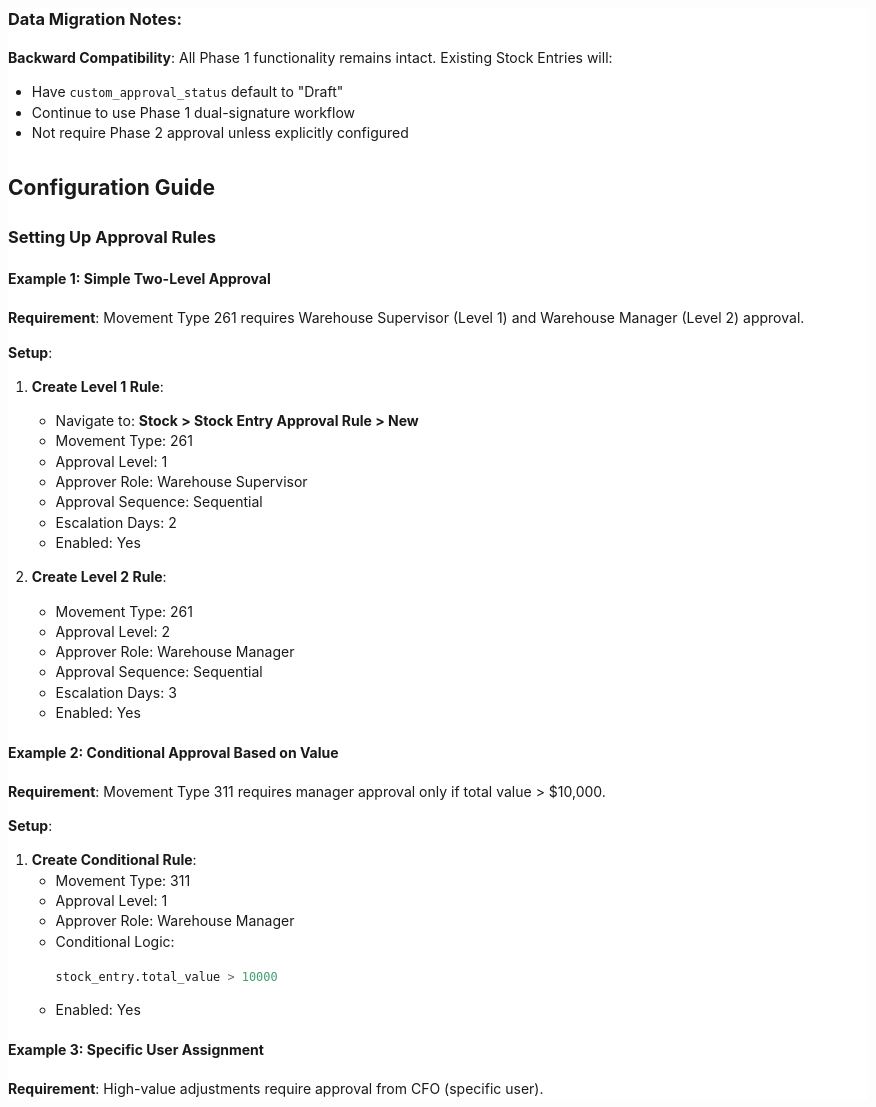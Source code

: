### Data Migration Notes:

**Backward Compatibility**: All Phase 1 functionality remains intact. Existing Stock Entries will:
- Have `custom_approval_status` default to "Draft"
- Continue to use Phase 1 dual-signature workflow
- Not require Phase 2 approval unless explicitly configured

## Configuration Guide

### Setting Up Approval Rules

#### Example 1: Simple Two-Level Approval

**Requirement**: Movement Type 261 requires Warehouse Supervisor (Level 1) and Warehouse Manager (Level 2) approval.

**Setup**:

1. **Create Level 1 Rule**:
   - Navigate to: **Stock > Stock Entry Approval Rule > New**
   - Movement Type: 261
   - Approval Level: 1
   - Approver Role: Warehouse Supervisor
   - Approval Sequence: Sequential
   - Escalation Days: 2
   - Enabled: Yes

2. **Create Level 2 Rule**:
   - Movement Type: 261
   - Approval Level: 2
   - Approver Role: Warehouse Manager
   - Approval Sequence: Sequential
   - Escalation Days: 3
   - Enabled: Yes

#### Example 2: Conditional Approval Based on Value

**Requirement**: Movement Type 311 requires manager approval only if total value > $10,000.

**Setup**:

1. **Create Conditional Rule**:
   - Movement Type: 311
   - Approval Level: 1
   - Approver Role: Warehouse Manager
   - Conditional Logic:
     ```python
     stock_entry.total_value > 10000
     ```
   - Enabled: Yes

#### Example 3: Specific User Assignment

**Requirement**: High-value adjustments require approval from CFO (specific user).
